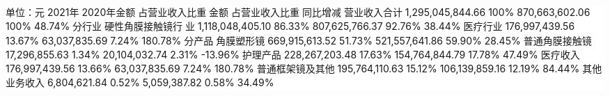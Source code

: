单位：元
2021年
2020年金额
占营业收入比重
金额
占营业收入比重
同比增减
营业收入合计
1,295,045,844.66
100%
870,663,602.06
100%
48.74%
分行业
硬性角膜接触镜行
业
1,118,048,405.10
86.33%
807,625,766.37
92.76%
38.44%
医疗行业
176,997,439.56
13.67%
63,037,835.69
7.24%
180.78%
分产品
角膜塑形镜
669,915,613.52
51.73%
521,557,641.86
59.90%
28.45%
普通角膜接触镜
17,296,855.63
1.34%
20,104,032.74
2.31%
-13.96%
护理产品
228,267,203.48
17.63%
154,764,844.79
17.78%
47.49%
医疗收入
176,997,439.56
13.66%
63,037,835.69
7.24%
180.78%
普通框架镜及其他
195,764,110.63
15.12%
106,139,859.16
12.19%
84.44%
其他业务收入
6,804,621.84
0.52%
5,059,387.82
0.58%
34.49%
